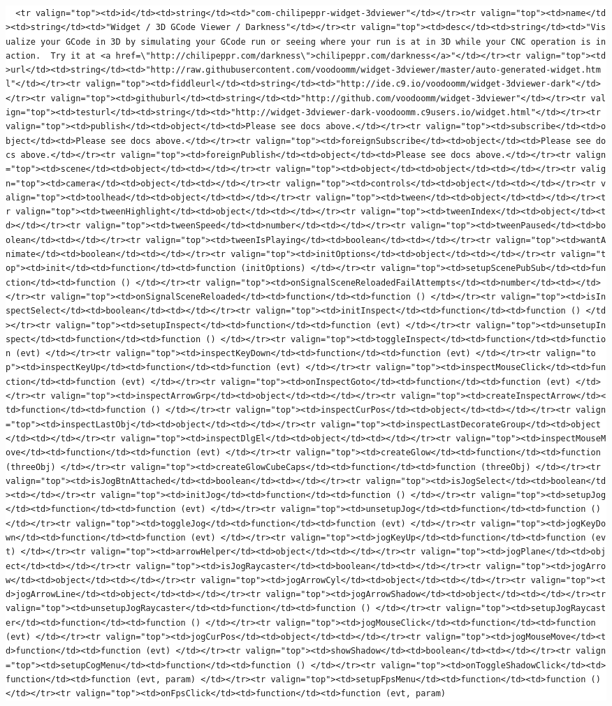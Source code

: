       <tr valign="top"><td>id</td><td>string</td><td>"com-chilipeppr-widget-3dviewer"</td></tr><tr valign="top"><td>name</td><td>string</td><td>"Widget / 3D GCode Viewer / Darkness"</td></tr><tr valign="top"><td>desc</td><td>string</td><td>"Visualize your GCode in 3D by simulating your GCode run or seeing where your run is at in 3D while your CNC operation is in action.  Try it at <a href=\"http://chilipeppr.com/darkness\">chilipeppr.com/darkness</a>"</td></tr><tr valign="top"><td>url</td><td>string</td><td>"http://raw.githubusercontent.com/voodoomm/widget-3dviewer/master/auto-generated-widget.html"</td></tr><tr valign="top"><td>fiddleurl</td><td>string</td><td>"http://ide.c9.io/voodoomm/widget-3dviewer-dark"</td></tr><tr valign="top"><td>githuburl</td><td>string</td><td>"http://github.com/voodoomm/widget-3dviewer"</td></tr><tr valign="top"><td>testurl</td><td>string</td><td>"http://widget-3dviewer-dark-voodoomm.c9users.io/widget.html"</td></tr><tr valign="top"><td>publish</td><td>object</td><td>Please see docs above.</td></tr><tr valign="top"><td>subscribe</td><td>object</td><td>Please see docs above.</td></tr><tr valign="top"><td>foreignSubscribe</td><td>object</td><td>Please see docs above.</td></tr><tr valign="top"><td>foreignPublish</td><td>object</td><td>Please see docs above.</td></tr><tr valign="top"><td>scene</td><td>object</td><td></td></tr><tr valign="top"><td>object</td><td>object</td><td></td></tr><tr valign="top"><td>camera</td><td>object</td><td></td></tr><tr valign="top"><td>controls</td><td>object</td><td></td></tr><tr valign="top"><td>toolhead</td><td>object</td><td></td></tr><tr valign="top"><td>tween</td><td>object</td><td></td></tr><tr valign="top"><td>tweenHighlight</td><td>object</td><td></td></tr><tr valign="top"><td>tweenIndex</td><td>object</td><td></td></tr><tr valign="top"><td>tweenSpeed</td><td>number</td><td></td></tr><tr valign="top"><td>tweenPaused</td><td>boolean</td><td></td></tr><tr valign="top"><td>tweenIsPlaying</td><td>boolean</td><td></td></tr><tr valign="top"><td>wantAnimate</td><td>boolean</td><td></td></tr><tr valign="top"><td>initOptions</td><td>object</td><td></td></tr><tr valign="top"><td>init</td><td>function</td><td>function (initOptions) </td></tr><tr valign="top"><td>setupScenePubSub</td><td>function</td><td>function () </td></tr><tr valign="top"><td>onSignalSceneReloadedFailAttempts</td><td>number</td><td></td></tr><tr valign="top"><td>onSignalSceneReloaded</td><td>function</td><td>function () </td></tr><tr valign="top"><td>isInspectSelect</td><td>boolean</td><td></td></tr><tr valign="top"><td>initInspect</td><td>function</td><td>function () </td></tr><tr valign="top"><td>setupInspect</td><td>function</td><td>function (evt) </td></tr><tr valign="top"><td>unsetupInspect</td><td>function</td><td>function () </td></tr><tr valign="top"><td>toggleInspect</td><td>function</td><td>function (evt) </td></tr><tr valign="top"><td>inspectKeyDown</td><td>function</td><td>function (evt) </td></tr><tr valign="top"><td>inspectKeyUp</td><td>function</td><td>function (evt) </td></tr><tr valign="top"><td>inspectMouseClick</td><td>function</td><td>function (evt) </td></tr><tr valign="top"><td>onInspectGoto</td><td>function</td><td>function (evt) </td></tr><tr valign="top"><td>inspectArrowGrp</td><td>object</td><td></td></tr><tr valign="top"><td>createInspectArrow</td><td>function</td><td>function () </td></tr><tr valign="top"><td>inspectCurPos</td><td>object</td><td></td></tr><tr valign="top"><td>inspectLastObj</td><td>object</td><td></td></tr><tr valign="top"><td>inspectLastDecorateGroup</td><td>object</td><td></td></tr><tr valign="top"><td>inspectDlgEl</td><td>object</td><td></td></tr><tr valign="top"><td>inspectMouseMove</td><td>function</td><td>function (evt) </td></tr><tr valign="top"><td>createGlow</td><td>function</td><td>function (threeObj) </td></tr><tr valign="top"><td>createGlowCubeCaps</td><td>function</td><td>function (threeObj) </td></tr><tr valign="top"><td>isJogBtnAttached</td><td>boolean</td><td></td></tr><tr valign="top"><td>isJogSelect</td><td>boolean</td><td></td></tr><tr valign="top"><td>initJog</td><td>function</td><td>function () </td></tr><tr valign="top"><td>setupJog</td><td>function</td><td>function (evt) </td></tr><tr valign="top"><td>unsetupJog</td><td>function</td><td>function () </td></tr><tr valign="top"><td>toggleJog</td><td>function</td><td>function (evt) </td></tr><tr valign="top"><td>jogKeyDown</td><td>function</td><td>function (evt) </td></tr><tr valign="top"><td>jogKeyUp</td><td>function</td><td>function (evt) </td></tr><tr valign="top"><td>arrowHelper</td><td>object</td><td></td></tr><tr valign="top"><td>jogPlane</td><td>object</td><td></td></tr><tr valign="top"><td>isJogRaycaster</td><td>boolean</td><td></td></tr><tr valign="top"><td>jogArrow</td><td>object</td><td></td></tr><tr valign="top"><td>jogArrowCyl</td><td>object</td><td></td></tr><tr valign="top"><td>jogArrowLine</td><td>object</td><td></td></tr><tr valign="top"><td>jogArrowShadow</td><td>object</td><td></td></tr><tr valign="top"><td>unsetupJogRaycaster</td><td>function</td><td>function () </td></tr><tr valign="top"><td>setupJogRaycaster</td><td>function</td><td>function () </td></tr><tr valign="top"><td>jogMouseClick</td><td>function</td><td>function (evt) </td></tr><tr valign="top"><td>jogCurPos</td><td>object</td><td></td></tr><tr valign="top"><td>jogMouseMove</td><td>function</td><td>function (evt) </td></tr><tr valign="top"><td>showShadow</td><td>boolean</td><td></td></tr><tr valign="top"><td>setupCogMenu</td><td>function</td><td>function () </td></tr><tr valign="top"><td>onToggleShadowClick</td><td>function</td><td>function (evt, param) </td></tr><tr valign="top"><td>setupFpsMenu</td><td>function</td><td>function () </td></tr><tr valign="top"><td>onFpsClick</td><td>function</td><td>function (evt, param)